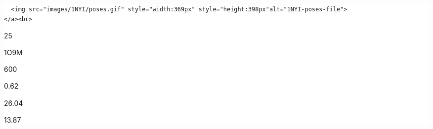       <img src="images/1NYI/poses.gif" style="width:369px" style="height:398px"alt="1NYI-poses-file">
    </a><br>
  </p>
</td>
</tr>
<tr>
<td halign="center" style="word-wrap: break-word;" valign="top">
  <p> 25 </p>
</td>
  <td halign="center" style="word-wrap: break-word;" valign="top">
    <p> 1O9M </p>
  </td>
  </td>
  <td halign="center" style="word-wrap: break-word;" valign="top">
    <p> 600 </p>
  </td>
  </td>
  <td halign="center" style="word-wrap: break-word;" valign="top">
    <p> 0.62 </p>
  </td>
  </td>
  <td halign="center" style="word-wrap: break-word;" valign="top">
    <p> 26.04 </p>
  </td>
  </td>
  <td halign="center" style="word-wrap: break-word;" valign="top">
    <p> 13.87 </p>
  </td>
  </td>
<td halign="center" style="word-wrap: break-word;" valign="top">
  <p>
    <a href="images/1O9M/lig.svg">